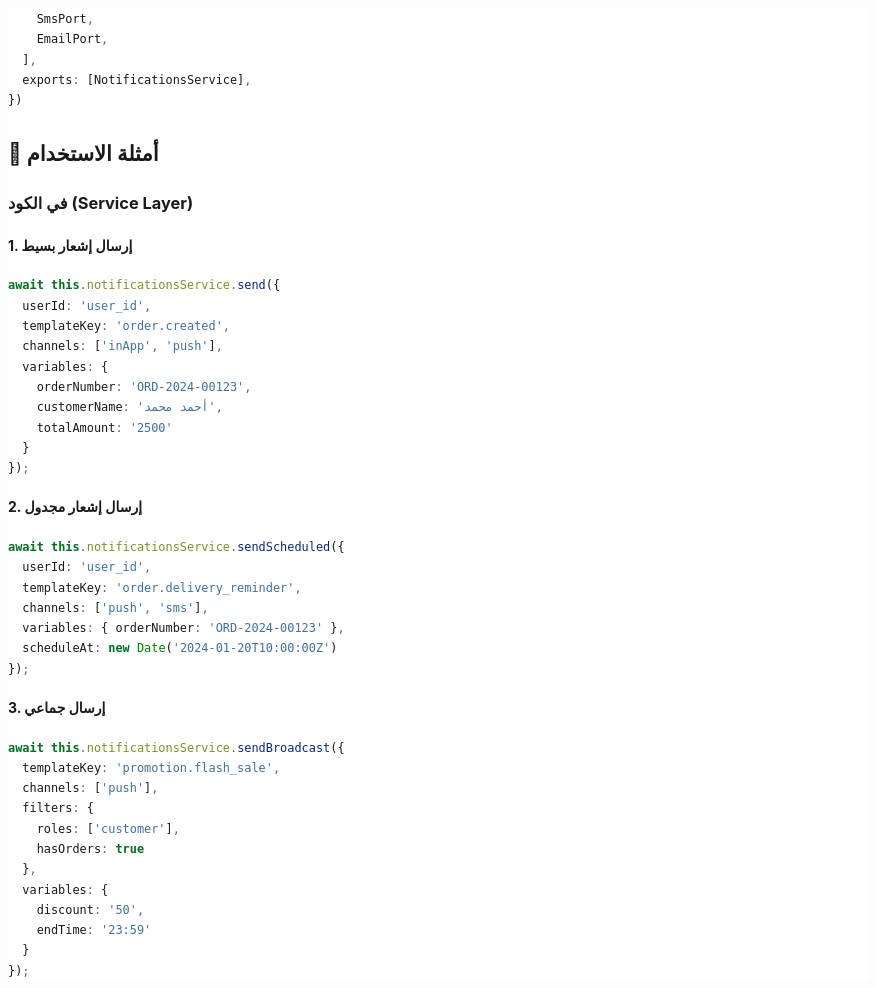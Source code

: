 ```typescript
    SmsPort,
    EmailPort,
  ],
  exports: [NotificationsService],
})
```

## 🚀 أمثلة الاستخدام

### في الكود (Service Layer)

#### 1. إرسال إشعار بسيط
```typescript
await this.notificationsService.send({
  userId: 'user_id',
  templateKey: 'order.created',
  channels: ['inApp', 'push'],
  variables: {
    orderNumber: 'ORD-2024-00123',
    customerName: 'أحمد محمد',
    totalAmount: '2500'
  }
});
```

#### 2. إرسال إشعار مجدول
```typescript
await this.notificationsService.sendScheduled({
  userId: 'user_id',
  templateKey: 'order.delivery_reminder',
  channels: ['push', 'sms'],
  variables: { orderNumber: 'ORD-2024-00123' },
  scheduleAt: new Date('2024-01-20T10:00:00Z')
});
```

#### 3. إرسال جماعي
```typescript
await this.notificationsService.sendBroadcast({
  templateKey: 'promotion.flash_sale',
  channels: ['push'],
  filters: {
    roles: ['customer'],
    hasOrders: true
  },
  variables: {
    discount: '50',
    endTime: '23:59'
  }
});
```
